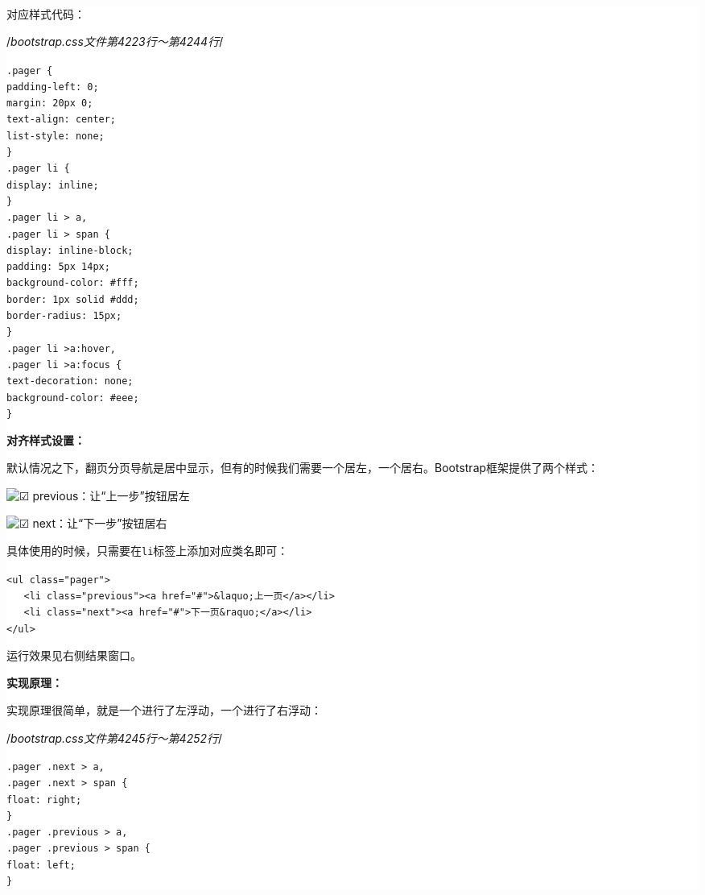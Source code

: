 对应样式代码：

/*bootstrap.css文件第4223行～第4244行*/

```
.pager {
padding-left: 0;
margin: 20px 0;
text-align: center;
list-style: none;
}
.pager li {
display: inline;
}
.pager li > a,
.pager li > span {
display: inline-block;
padding: 5px 14px;
background-color: #fff;
border: 1px solid #ddd;
border-radius: 15px;
}
.pager li >a:hover,
.pager li >a:focus {
text-decoration: none;
background-color: #eee;
}
```

**对齐样式设置：**

默认情况之下，翻页分页导航是居中显示，但有的时候我们需要一个居左，一个居右。Bootstrap框架提供了两个样式：

  ![☑](https://www.imooc.com/static/moco/v1.0/images/face/36x36/2611.png)  previous：让“上一步”按钮居左

  ![☑](https://www.imooc.com/static/moco/v1.0/images/face/36x36/2611.png)  next：让“下一步”按钮居右

具体使用的时候，只需要在`li`标签上添加对应类名即可：

```
<ul class="pager">
   <li class="previous"><a href="#">&laquo;上一页</a></li>
   <li class="next"><a href="#">下一页&raquo;</a></li>
</ul>
```

运行效果见右侧结果窗口。

**实现原理：**

实现原理很简单，就是一个进行了左浮动，一个进行了右浮动：

/*bootstrap.css文件第4245行～第4252行*/

```
.pager .next > a,
.pager .next > span {
float: right;
}
.pager .previous > a,
.pager .previous > span {
float: left;
}
```
